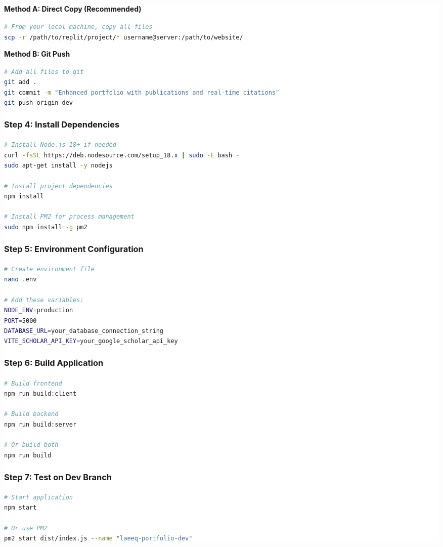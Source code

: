 **Method A: Direct Copy (Recommended)**
```bash
# From your local machine, copy all files
scp -r /path/to/replit/project/* username@server:/path/to/website/
```

**Method B: Git Push**
```bash
# Add all files to git
git add .
git commit -m "Enhanced portfolio with publications and real-time citations"
git push origin dev
```

### Step 4: Install Dependencies
```bash
# Install Node.js 18+ if needed
curl -fsSL https://deb.nodesource.com/setup_18.x | sudo -E bash -
sudo apt-get install -y nodejs

# Install project dependencies
npm install

# Install PM2 for process management
sudo npm install -g pm2
```

### Step 5: Environment Configuration
```bash
# Create environment file
nano .env

# Add these variables:
NODE_ENV=production
PORT=5000
DATABASE_URL=your_database_connection_string
VITE_SCHOLAR_API_KEY=your_google_scholar_api_key
```

### Step 6: Build Application
```bash
# Build frontend
npm run build:client

# Build backend  
npm run build:server

# Or build both
npm run build
```

### Step 7: Test on Dev Branch
```bash
# Start application
npm start

# Or use PM2
pm2 start dist/index.js --name "laeeq-portfolio-dev"
```
